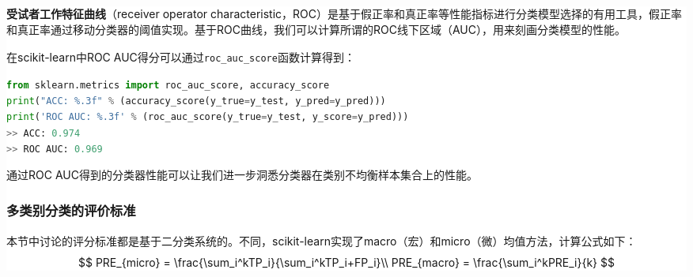 **受试者工作特征曲线**（receiver operator characteristic，ROC）是基于假正率和真正率等性能指标进行分类模型选择的有用工具，假正率和真正率通过移动分类器的阈值实现。基于ROC曲线，我们可以计算所谓的ROC线下区域（AUC），用来刻画分类模型的性能。

在scikit-learn中ROC AUC得分可以通过`roc_auc_score`函数计算得到：

```python
from sklearn.metrics import roc_auc_score, accuracy_score
print("ACC: %.3f" % (accuracy_score(y_true=y_test, y_pred=y_pred)))
print('ROC AUC: %.3f' % (roc_auc_score(y_true=y_test, y_score=y_pred)))
>> ACC: 0.974
>> ROC AUC: 0.969
```

通过ROC AUC得到的分类器性能可以让我们进一步洞悉分类器在类别不均衡样本集合上的性能。

### 多类别分类的评价标准

本节中讨论的评分标准都是基于二分类系统的。不同，scikit-learn实现了macro（宏）和micro（微）均值方法，计算公式如下：
$$
PRE_{micro} =  \frac{\sum_i^kTP_i}{\sum_i^kTP_i+FP_i}\\
PRE_{macro} = \frac{\sum_i^kPRE_i}{k}
$$
